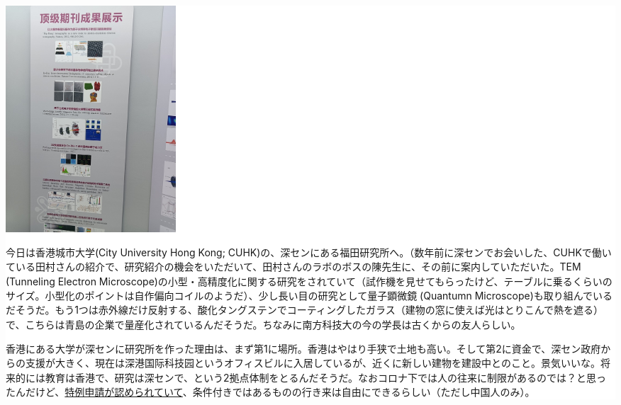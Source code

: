<img src="https://github.com/akita11/SZdiary/blob/main/diary/photo/2022-08-19_11.12.05.jpg" width="240px">

今日は香港城市大学(City University Hong Kong; CUHK)の、深センにある福田研究所へ。（数年前に深センでお会いした、CUHKで働いている田村さんの紹介で、研究紹介の機会をいただいて、田村さんのラボのボスの陳先生に、その前に案内していただいた。TEM (Tunneling Electron Microscope)の小型・高精度化に関する研究をされていて（試作機を見せてもらったけど、テーブルに乗るくらいのサイズ。小型化のポイントは自作偏向コイルのようだ）、少し長い目の研究として量子顕微鏡 (Quantumn Microscope)も取り組んでいるだそうだ。もう1つは赤外線だけ反射する、酸化タングステンでコーティングしたガラス（建物の窓に使えば光はとりこんで熱を遮る）で、こちらは青島の企業で量産化されているんだそうだ。ちなみに南方科技大の今の学長は古くからの友人らしい。

香港にある大学が深センに研究所を作った理由は、まず第1に場所。香港はやはり手狭で土地も高い。そして第2に資金で、深セン政府からの支援が大きく、現在は深港国际科技园というオフィスビルに入居しているが、近くに新しい建物を建設中とのこと。景気いいな。将来的には教育は香港で、研究は深センで、という2拠点体制をとるんだそうだ。なおコロナ下では人の往来に制限があるのでは？と思ったんだけど、[特例申請が認められていて](https://github.com/akita11/SZdiary/blob/main/diary/covid19/2208-2.md#220819-fri)、条件付きではあるものの行き来は自由にできるらしい（ただし中国人のみ）。
